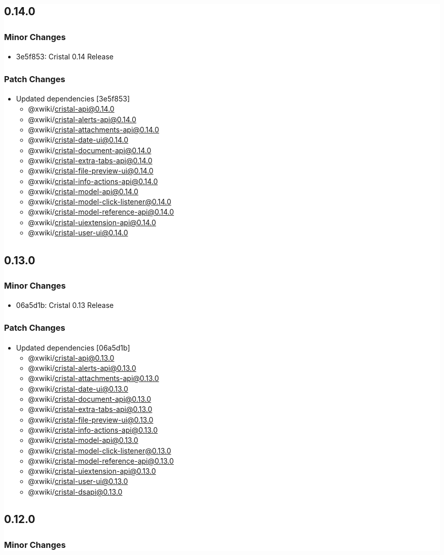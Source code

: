 ## 0.14.0

### Minor Changes

- 3e5f853: Cristal 0.14 Release

### Patch Changes

- Updated dependencies [3e5f853]
  - @xwiki/cristal-api@0.14.0
  - @xwiki/cristal-alerts-api@0.14.0
  - @xwiki/cristal-attachments-api@0.14.0
  - @xwiki/cristal-date-ui@0.14.0
  - @xwiki/cristal-document-api@0.14.0
  - @xwiki/cristal-extra-tabs-api@0.14.0
  - @xwiki/cristal-file-preview-ui@0.14.0
  - @xwiki/cristal-info-actions-api@0.14.0
  - @xwiki/cristal-model-api@0.14.0
  - @xwiki/cristal-model-click-listener@0.14.0
  - @xwiki/cristal-model-reference-api@0.14.0
  - @xwiki/cristal-uiextension-api@0.14.0
  - @xwiki/cristal-user-ui@0.14.0

## 0.13.0

### Minor Changes

- 06a5d1b: Cristal 0.13 Release

### Patch Changes

- Updated dependencies [06a5d1b]
  - @xwiki/cristal-api@0.13.0
  - @xwiki/cristal-alerts-api@0.13.0
  - @xwiki/cristal-attachments-api@0.13.0
  - @xwiki/cristal-date-ui@0.13.0
  - @xwiki/cristal-document-api@0.13.0
  - @xwiki/cristal-extra-tabs-api@0.13.0
  - @xwiki/cristal-file-preview-ui@0.13.0
  - @xwiki/cristal-info-actions-api@0.13.0
  - @xwiki/cristal-model-api@0.13.0
  - @xwiki/cristal-model-click-listener@0.13.0
  - @xwiki/cristal-model-reference-api@0.13.0
  - @xwiki/cristal-uiextension-api@0.13.0
  - @xwiki/cristal-user-ui@0.13.0
  - @xwiki/cristal-dsapi@0.13.0

## 0.12.0

### Minor Changes
